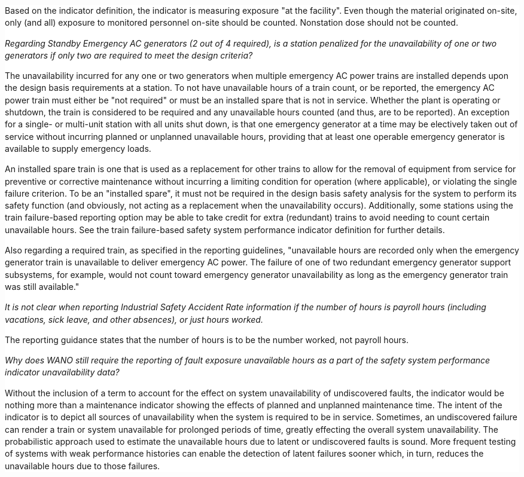 Based on the indicator definition, the indicator is measuring exposure
"at the facility". Even though the material originated on-site, only
(and all) exposure to monitored personnel on-site should be
counted. Nonstation dose should not be counted.

_Regarding Standby Emergency AC generators (2 out of 4 required), is a
station penalized for the unavailability of one or two generators if
only two are required to meet the design criteria?_

The unavailability incurred for any one or two generators when
multiple emergency AC power trains are installed depends upon the
design basis requirements at a station. To not have unavailable hours
of a train count, or be reported, the emergency AC power train must
either be "not required" or must be an installed spare that is not in
service. Whether the plant is operating or shutdown, the train is
considered to be required and any unavailable hours counted (and thus,
are to be reported). An exception for a single- or multi-unit station
with all units shut down, is that one emergency generator at a time
may be electively taken out of service without incurring planned or
unplanned unavailable hours, providing that at least one operable
emergency generator is available to supply emergency loads.

An installed spare train is one that is used as a replacement for
other trains to allow for the removal of equipment from service for
preventive or corrective maintenance without incurring a limiting
condition for operation (where applicable), or violating the single
failure criterion. To be an "installed spare", it must not be required
in the design basis safety analysis for the system to perform its
safety function (and obviously, not acting as a replacement when the
unavailability occurs). Additionally, some stations using the train
failure-based reporting option may be able to take credit for extra
(redundant) trains to avoid needing to count certain unavailable
hours. See the train failure-based safety system performance indicator
definition for further details.

Also regarding a required train, as specified in the reporting
guidelines, "unavailable hours are recorded only when the emergency
generator train is unavailable to deliver emergency AC power. The
failure of one of two redundant emergency generator support
subsystems, for example, would not count toward emergency generator
unavailability as long as the emergency generator train was still
available."

_It is not clear when reporting Industrial Safety Accident Rate
information if the number of hours is payroll hours (including
vacations, sick leave, and other absences), or just hours worked._

The reporting guidance states that the number of hours is to be the
number worked, not payroll hours.

_Why does WANO still require the reporting of fault exposure
unavailable hours as a part of the safety system performance indicator
unavailability data?_

Without the inclusion of a term to account for the effect on system
unavailability of undiscovered faults, the indicator would be nothing
more than a maintenance indicator showing the effects of planned and
unplanned maintenance time. The intent of the indicator is to depict
all sources of unavailability when the system is required to be in
service. Sometimes, an undiscovered failure can render a train or
system unavailable for prolonged periods of time, greatly effecting
the overall system unavailability. The probabilistic approach used to
estimate the unavailable hours due to latent or undiscovered faults is
sound. More frequent testing of systems with weak performance
histories can enable the detection of latent failures sooner which, in
turn, reduces the unavailable hours due to those failures.
